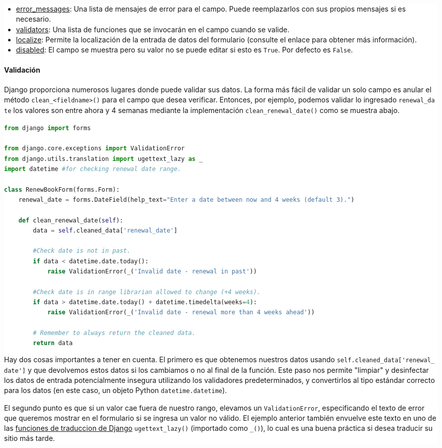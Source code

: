 - [error_messages](https://docs.djangoproject.com/en/1.10/ref/forms/fields/#error-messages): Una lista de mensajes de error para el campo. Puede reemplazarlos con sus propios mensajes si es necesario.
- [validators](https://docs.djangoproject.com/en/1.10/ref/forms/fields/#validators): Una lista de funciones que se invocarán en el campo cuando se valide.
- [localize](https://docs.djangoproject.com/en/1.10/ref/forms/fields/#localize): Permite la localización de la entrada de datos del formulario (consulte el enlace para obtener más información).
- [disabled](https://docs.djangoproject.com/en/1.10/ref/forms/fields/#disabled): El campo se muestra pero su valor no se puede editar si esto es `True`. Por defecto es `False`.

#### Validación

Django proporciona numerosos lugares donde puede validar sus datos. La forma más fácil de validar un solo campo es anular el método `clean_<fieldname>()` para el campo que desea verificar. Entonces, por ejemplo, podemos validar lo ingresado `renewal_date` los valores son entre ahora y 4 semanas mediante la implementación `clean_renewal_date()` como se muestra abajo.

```python
from django import forms

from django.core.exceptions import ValidationError
from django.utils.translation import ugettext_lazy as _
import datetime #for checking renewal date range.

class RenewBookForm(forms.Form):
    renewal_date = forms.DateField(help_text="Enter a date between now and 4 weeks (default 3).")

    def clean_renewal_date(self):
        data = self.cleaned_data['renewal_date']

        #Check date is not in past.
        if data < datetime.date.today():
            raise ValidationError(_('Invalid date - renewal in past'))

        #Check date is in range librarian allowed to change (+4 weeks).
        if data > datetime.date.today() + datetime.timedelta(weeks=4):
            raise ValidationError(_('Invalid date - renewal more than 4 weeks ahead'))

        # Remember to always return the cleaned data.
        return data
```

Hay dos cosas importantes a tener en cuenta. El primero es que obtenemos nuestros datos usando `self.cleaned_data['renewal_date']` y que devolvemos estos datos si los cambiamos o no al final de la función. Este paso nos permite "limpiar" y desinfectar los datos de entrada potencialmente insegura utilizando los validadores predeterminados, y convertirlos al tipo estándar correcto para los datos (en este caso, un objeto Python `datetime.datetime`).

El segundo punto es que si un valor cae fuera de nuestro rango, elevamos un `ValidationError`, especificando el texto de error que queremos mostrar en el formulario si se ingresa un valor no válido. El ejemplo anterior también envuelve este texto en uno de las [funciones de traduccion de Django](https://docs.djangoproject.com/en/1.10/topics/i18n/translation/) `ugettext_lazy()` (importado como `_()`), lo cual es una buena práctica si desea traducir su sitio más tarde.
